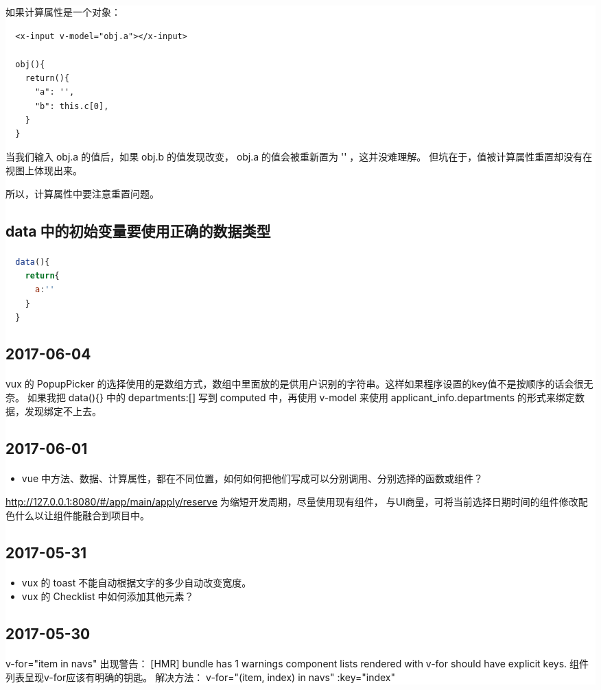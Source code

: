 如果计算属性是一个对象：
``` txt
  <x-input v-model="obj.a"></x-input>

  obj(){
    return(){
      "a": '',
      "b": this.c[0],
    }
  }

``` 
当我们输入 obj.a 的值后，如果 obj.b 的值发现改变， obj.a 的值会被重新置为 '' ，这并没难理解。
但坑在于，值被计算属性重置却没有在视图上体现出来。

所以，计算属性中要注意重置问题。

## data 中的初始变量要使用正确的数据类型

  <popup-picker v-model="a"></popup-picker>
``` js
  data(){
    return{
      a:''
    }
  }
``` 

## 2017-06-04
vux 的 PopupPicker 的选择使用的是数组方式，数组中里面放的是供用户识别的字符串。这样如果程序设置的key值不是按顺序的话会很无奈。
如果我把 data(){} 中的 departments:[] 写到 computed 中，再使用 v-model 来使用 applicant_info.departments 的形式来绑定数据，发现绑定不上去。


## 2017-06-01
- vue 中方法、数据、计算属性，都在不同位置，如何如何把他们写成可以分别调用、分别选择的函数或组件？

http://127.0.0.1:8080/#/app/main/apply/reserve
为缩短开发周期，尽量使用现有组件，
与UI商量，可将当前选择日期时间的组件修改配色什么以让组件能融合到项目中。

## 2017-05-31
- vux 的 toast 不能自动根据文字的多少自动改变宽度。
- vux 的 Checklist 中如何添加其他元素？

## 2017-05-30
v-for="item in navs"
出现警告：
[HMR] bundle has 1 warnings
component lists rendered with v-for should have explicit keys.
组件列表呈现v-for应该有明确的钥匙。
解决方法：
v-for="(item, index) in navs" :key="index"
